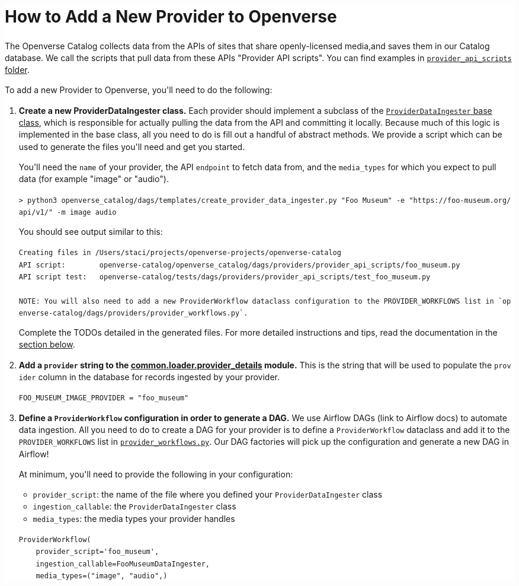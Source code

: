 # How to Add a New Provider to Openverse

The Openverse Catalog collects data from the APIs of sites that share openly-licensed media,and saves them in our Catalog database. We call the scripts that pull data from these APIs "Provider API scripts". You can find examples in [`provider_api_scripts` folder](../dags/providers/provider_api_scripts).

To add a new Provider to Openverse, you'll need to do the following:

1. **Create a new ProviderDataIngester class.** Each provider should implement a subclass of the [`ProviderDataIngester` base class](../dags/providers/provider_api_scripts/provider_data_ingester.py), which is responsible for actually pulling the data from the API and committing it locally. Because much of this logic is implemented in the base class, all you need to do is fill out a handful of abstract methods. We provide a script
which can be used to generate the files you'll need and get you started.

    You'll need the `name` of your provider, the API `endpoint` to fetch data from, and the `media_types`
    for which you expect to pull data (for example "image" or "audio").
    ```
    > python3 openverse_catalog/dags/templates/create_provider_data_ingester.py "Foo Museum" -e "https://foo-museum.org/api/v1/" -m image audio
    ```

    You should see output similar to this:
    ```
    Creating files in /Users/staci/projects/openverse-projects/openverse-catalog
    API script:        openverse-catalog/openverse_catalog/dags/providers/provider_api_scripts/foo_museum.py
    API script test:   openverse-catalog/tests/dags/providers/provider_api_scripts/test_foo_museum.py

    NOTE: You will also need to add a new ProviderWorkflow dataclass configuration to the PROVIDER_WORKFLOWS list in `openverse-catalog/dags/providers/provider_workflows.py`.
    ```

    Complete the TODOs detailed in the generated files. For more detailed instructions and tips, read the documentation in the [section below](#implementing-a-providerdataingester).
2. **Add a `provider` string to the [common.loader.provider_details](../dags/common/loader/provider_details.py) module.** This is the string that will be used to populate the `provider` column in the database for records ingested by your provider.
    ```
    FOO_MUSEUM_IMAGE_PROVIDER = "foo_museum"
    ```
3. **Define a `ProviderWorkflow` configuration in order to generate a DAG.** We use Airflow DAGs (link to Airflow docs) to automate data ingestion. All you need to do to create a DAG for your provider is to define a `ProviderWorkflow` dataclass and add it to the `PROVIDER_WORKFLOWS` list in [`provider_workflows.py`](../dags/providers/provider_workflows.py). Our DAG factories will pick up the configuration and generate a new DAG in Airflow!

    At minimum, you'll need to provide the following in your configuration:
    * `provider_script`: the name of the file where you defined your `ProviderDataIngester` class
    * `ingestion_callable`: the `ProviderDataIngester` class
    * `media_types`: the media types your provider handles
    ```
    ProviderWorkflow(
        provider_script='foo_museum',
        ingestion_callable=FooMuseumDataIngester,
        media_types=("image", "audio",)
